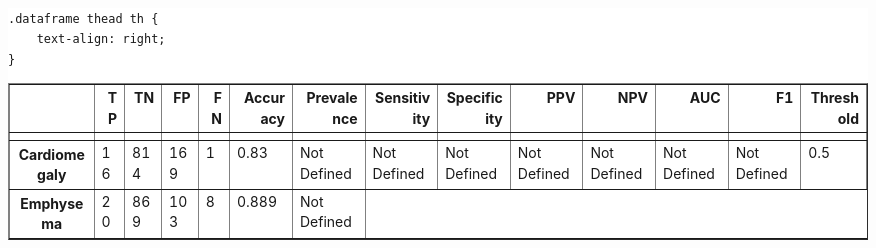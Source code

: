     .dataframe thead th {
        text-align: right;
    }
</style>
<table border="1" class="dataframe">
  <thead>
    <tr style="text-align: right;">
      <th></th>
      <th>TP</th>
      <th>TN</th>
      <th>FP</th>
      <th>FN</th>
      <th>Accuracy</th>
      <th>Prevalence</th>
      <th>Sensitivity</th>
      <th>Specificity</th>
      <th>PPV</th>
      <th>NPV</th>
      <th>AUC</th>
      <th>F1</th>
      <th>Threshold</th>
    </tr>
    <tr>
      <th></th>
      <th></th>
      <th></th>
      <th></th>
      <th></th>
      <th></th>
      <th></th>
      <th></th>
      <th></th>
      <th></th>
      <th></th>
      <th></th>
      <th></th>
      <th></th>
    </tr>
  </thead>
  <tbody>
    <tr>
      <th>Cardiomegaly</th>
      <td>16</td>
      <td>814</td>
      <td>169</td>
      <td>1</td>
      <td>0.83</td>
      <td>Not Defined</td>
      <td>Not Defined</td>
      <td>Not Defined</td>
      <td>Not Defined</td>
      <td>Not Defined</td>
      <td>Not Defined</td>
      <td>Not Defined</td>
      <td>0.5</td>
    </tr>
    <tr>
      <th>Emphysema</th>
      <td>20</td>
      <td>869</td>
      <td>103</td>
      <td>8</td>
      <td>0.889</td>
      <td>Not Defined</td>